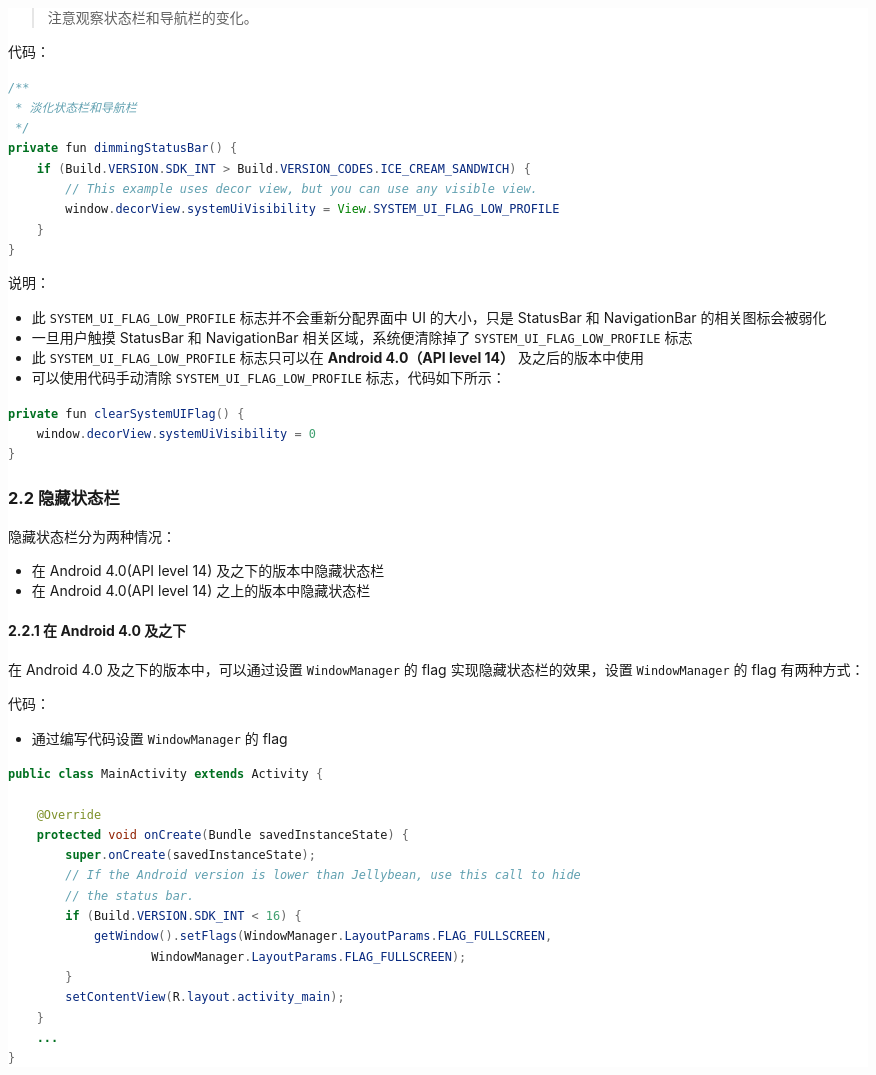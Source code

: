 > 注意观察状态栏和导航栏的变化。

代码：
``` java
/**
 * 淡化状态栏和导航栏
 */
private fun dimmingStatusBar() {
    if (Build.VERSION.SDK_INT > Build.VERSION_CODES.ICE_CREAM_SANDWICH) {
        // This example uses decor view, but you can use any visible view.
        window.decorView.systemUiVisibility = View.SYSTEM_UI_FLAG_LOW_PROFILE
    }
}
```

说明：
* 此 `SYSTEM_UI_FLAG_LOW_PROFILE` 标志并不会重新分配界面中 UI 的大小，只是 StatusBar 和 NavigationBar 的相关图标会被弱化
* 一旦用户触摸 StatusBar 和 NavigationBar 相关区域，系统便清除掉了 `SYSTEM_UI_FLAG_LOW_PROFILE` 标志
* 此 `SYSTEM_UI_FLAG_LOW_PROFILE` 标志只可以在 **Android 4.0（API level 14）** 及之后的版本中使用
* 可以使用代码手动清除 `SYSTEM_UI_FLAG_LOW_PROFILE` 标志，代码如下所示：
``` java
private fun clearSystemUIFlag() {
    window.decorView.systemUiVisibility = 0
}
```

### 2.2 隐藏状态栏
隐藏状态栏分为两种情况：
* 在 Android 4.0(API level 14)  及之下的版本中隐藏状态栏
* 在 Android 4.0(API level 14)  之上的版本中隐藏状态栏

#### 2.2.1 在 Android 4.0 及之下
在 Android 4.0 及之下的版本中，可以通过设置 `WindowManager` 的 flag 实现隐藏状态栏的效果，设置 `WindowManager` 的 flag 有两种方式：

代码：
* 通过编写代码设置 `WindowManager` 的 flag
``` java
public class MainActivity extends Activity {

    @Override
    protected void onCreate(Bundle savedInstanceState) {
        super.onCreate(savedInstanceState);
        // If the Android version is lower than Jellybean, use this call to hide
        // the status bar.
        if (Build.VERSION.SDK_INT < 16) {
            getWindow().setFlags(WindowManager.LayoutParams.FLAG_FULLSCREEN,
                    WindowManager.LayoutParams.FLAG_FULLSCREEN);
        }
        setContentView(R.layout.activity_main);
    }
    ...
}
```
